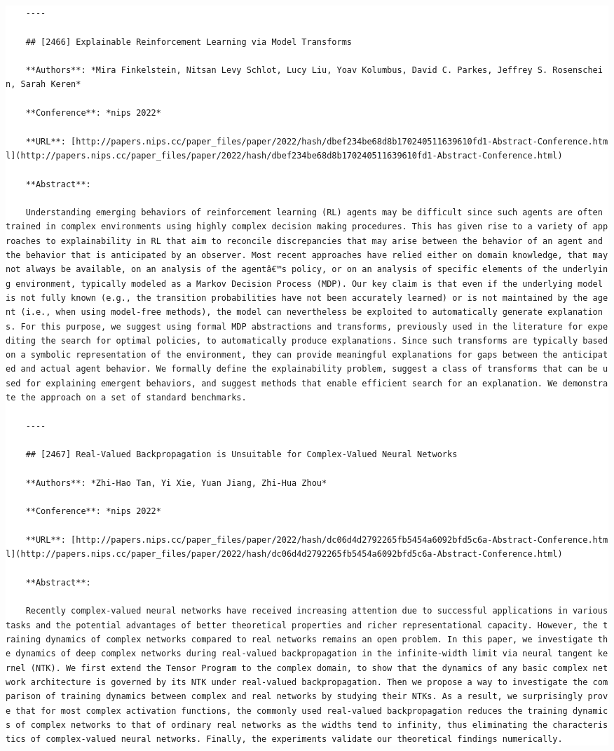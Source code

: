         ----

        ## [2466] Explainable Reinforcement Learning via Model Transforms

        **Authors**: *Mira Finkelstein, Nitsan Levy Schlot, Lucy Liu, Yoav Kolumbus, David C. Parkes, Jeffrey S. Rosenschein, Sarah Keren*

        **Conference**: *nips 2022*

        **URL**: [http://papers.nips.cc/paper_files/paper/2022/hash/dbef234be68d8b170240511639610fd1-Abstract-Conference.html](http://papers.nips.cc/paper_files/paper/2022/hash/dbef234be68d8b170240511639610fd1-Abstract-Conference.html)

        **Abstract**:

        Understanding emerging behaviors of reinforcement learning (RL) agents may be difficult since such agents are often trained in complex environments using highly complex decision making procedures. This has given rise to a variety of approaches to explainability in RL that aim to reconcile discrepancies that may arise between the behavior of an agent and the behavior that is anticipated by an observer. Most recent approaches have relied either on domain knowledge, that may not always be available, on an analysis of the agentâ€™s policy, or on an analysis of specific elements of the underlying environment, typically modeled as a Markov Decision Process (MDP). Our key claim is that even if the underlying model is not fully known (e.g., the transition probabilities have not been accurately learned) or is not maintained by the agent (i.e., when using model-free methods), the model can nevertheless be exploited to automatically generate explanations. For this purpose, we suggest using formal MDP abstractions and transforms, previously used in the literature for expediting the search for optimal policies, to automatically produce explanations. Since such transforms are typically based on a symbolic representation of the environment, they can provide meaningful explanations for gaps between the anticipated and actual agent behavior. We formally define the explainability problem, suggest a class of transforms that can be used for explaining emergent behaviors, and suggest methods that enable efficient search for an explanation. We demonstrate the approach on a set of standard benchmarks.

        ----

        ## [2467] Real-Valued Backpropagation is Unsuitable for Complex-Valued Neural Networks

        **Authors**: *Zhi-Hao Tan, Yi Xie, Yuan Jiang, Zhi-Hua Zhou*

        **Conference**: *nips 2022*

        **URL**: [http://papers.nips.cc/paper_files/paper/2022/hash/dc06d4d2792265fb5454a6092bfd5c6a-Abstract-Conference.html](http://papers.nips.cc/paper_files/paper/2022/hash/dc06d4d2792265fb5454a6092bfd5c6a-Abstract-Conference.html)

        **Abstract**:

        Recently complex-valued neural networks have received increasing attention due to successful applications in various tasks and the potential advantages of better theoretical properties and richer representational capacity. However, the training dynamics of complex networks compared to real networks remains an open problem. In this paper, we investigate the dynamics of deep complex networks during real-valued backpropagation in the infinite-width limit via neural tangent kernel (NTK). We first extend the Tensor Program to the complex domain, to show that the dynamics of any basic complex network architecture is governed by its NTK under real-valued backpropagation. Then we propose a way to investigate the comparison of training dynamics between complex and real networks by studying their NTKs. As a result, we surprisingly prove that for most complex activation functions, the commonly used real-valued backpropagation reduces the training dynamics of complex networks to that of ordinary real networks as the widths tend to infinity, thus eliminating the characteristics of complex-valued neural networks. Finally, the experiments validate our theoretical findings numerically.
